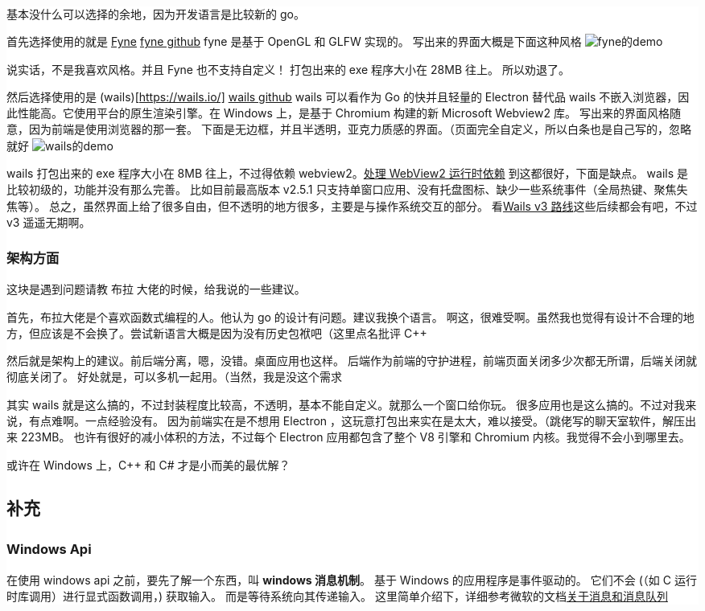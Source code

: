 基本没什么可以选择的余地，因为开发语言是比较新的 go。

首先选择使用的就是 [Fyne](https://developer.fyne.io/) 
[fyne github](https://github.com/fyne-io/fyne)
fyne 是基于 OpenGL 和 GLFW 实现的。
写出来的界面大概是下面这种风格
![fyne的demo](https://cooooing.github.io/images/编程记录/对桌面应用的一些想法/fyne的demo.png)

说实话，不是我喜欢风格。并且 Fyne 也不支持自定义！
打包出来的 exe 程序大小在 28MB 往上。
所以劝退了。

然后选择使用的是 (wails)[https://wails.io/]
[wails github](https://github.com/wailsapp/wails)
wails 可以看作为 Go 的快并且轻量的 Electron 替代品
wails 不嵌入浏览器，因此性能高。它使用平台的原生渲染引擎。在 Windows 上，是基于 Chromium 构建的新 Microsoft Webview2 库。
写出来的界面风格随意，因为前端是使用浏览器的那一套。
下面是无边框，并且半透明，亚克力质感的界面。（页面完全自定义，所以白条也是自己写的，忽略就好
![wails的demo](https://cooooing.github.io/images/编程记录/对桌面应用的一些想法/wails的demo.png)

wails 打包出来的 exe 程序大小在 8MB 往上，不过得依赖 webview2。[处理 WebView2 运行时依赖](https://wails.io/zh-Hans/docs/guides/windows/)
到这都很好，下面是缺点。
wails 是比较初级的，功能并没有那么完善。
比如目前最高版本 v2.5.1 只支持单窗口应用、没有托盘图标、缺少一些系统事件（全局热键、聚焦失焦等）。
总之，虽然界面上给了很多自由，但不透明的地方很多，主要是与操作系统交互的部分。
看[Wails v3 路线](https://wails.io/zh-Hans/blog/the-road-to-wails-v3)这些后续都会有吧，不过 v3 遥遥无期啊。

### 架构方面

这块是遇到问题请教 布拉 大佬的时候，给我说的一些建议。

首先，布拉大佬是个喜欢函数式编程的人。他认为 go 的设计有问题。建议我换个语言。
啊这，很难受啊。虽然我也觉得有设计不合理的地方，但应该是不会换了。尝试新语言大概是因为没有历史包袱吧（这里点名批评 C++

然后就是架构上的建议。前后端分离，嗯，没错。桌面应用也这样。
后端作为前端的守护进程，前端页面关闭多少次都无所谓，后端关闭就彻底关闭了。
好处就是，可以多机一起用。（当然，我是没这个需求

其实 wails 就是这么搞的，不过封装程度比较高，不透明，基本不能自定义。就那么一个窗口给你玩。
很多应用也是这么搞的。不过对我来说，有点难啊。一点经验没有。
因为前端实在是不想用 Electron ，这玩意打包出来实在是太大，难以接受。（跳佬写的聊天室软件，解压出来 223MB。
也许有很好的减小体积的方法，不过每个 Electron 应用都包含了整个 V8 引擎和 Chromium 内核。我觉得不会小到哪里去。

或许在 Windows 上，C++ 和 C# 才是小而美的最优解？

## 补充

### Windows Api

在使用 windows api 之前，要先了解一个东西，叫 **windows 消息机制**。
基于 Windows 的应用程序是事件驱动的。 它们不会 (（如 C 运行时库调用）进行显式函数调用，) 获取输入。 而是等待系统向其传递输入。
这里简单介绍下，详细参考微软的文档[关于消息和消息队列](https://learn.microsoft.com/zh-cn/windows/win32/winmsg/about-messages-and-message-queues)
